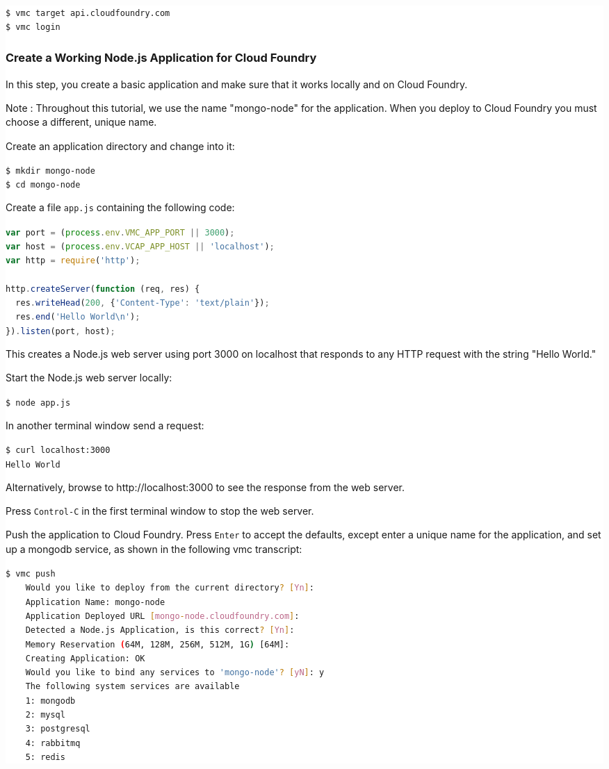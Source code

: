 ``` bash
$ vmc target api.cloudfoundry.com
$ vmc login
```

### Create a Working Node.js Application for Cloud Foundry

In this step, you create a basic application and make sure that it works locally and on Cloud Foundry.

Note
: Throughout this tutorial, we use the name "mongo-node" for the application. When you deploy to Cloud Foundry you must choose a different, unique name.

Create an application directory and change into it:

``` bash
$ mkdir mongo-node
$ cd mongo-node
```

Create a file `app.js` containing the following code:

``` javascript
var port = (process.env.VMC_APP_PORT || 3000);
var host = (process.env.VCAP_APP_HOST || 'localhost');
var http = require('http');

http.createServer(function (req, res) {
  res.writeHead(200, {'Content-Type': 'text/plain'});
  res.end('Hello World\n');
}).listen(port, host);
```

This creates a Node.js web server using port 3000 on localhost that responds to any HTTP request with the string "Hello World."

Start the Node.js web server locally:

``` bash
$ node app.js
```

In another terminal window send a request:

``` bash
$ curl localhost:3000
Hello World
```

Alternatively, browse to http://localhost:3000 to see the response from the web server.

Press `Control-C` in the first terminal window to stop the web server.

Push the application to Cloud Foundry. Press `Enter` to accept the defaults, except enter a unique name for the application, and set up a mongodb service, as shown in the following vmc transcript:

```bash
$ vmc push
    Would you like to deploy from the current directory? [Yn]:
    Application Name: mongo-node
    Application Deployed URL [mongo-node.cloudfoundry.com]:
    Detected a Node.js Application, is this correct? [Yn]:
    Memory Reservation (64M, 128M, 256M, 512M, 1G) [64M]:
    Creating Application: OK
    Would you like to bind any services to 'mongo-node'? [yN]: y
    The following system services are available
    1: mongodb
    2: mysql
    3: postgresql
    4: rabbitmq
    5: redis
```